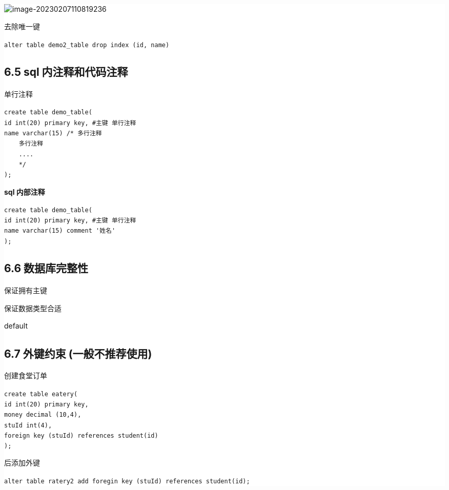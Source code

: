 ![image-20230207110819236](https://ixuanzi-1259418003.cos.ap-chongqing.myqcloud.com/img/image-20230207110819236.png)

去除唯一键

```mysql
alter table demo2_table drop index (id, name)
```

## 6.5 sql 内注释和代码注释

单行注释

```mysql
create table demo_table(
id int(20) primary key, #主键 单行注释
name varchar(15) /* 多行注释
    多行注释
    ....
    */
);
```

**sql 内部注释**

```mysql
create table demo_table(
id int(20) primary key, #主键 单行注释
name varchar(15) comment '姓名' 
);
```

## 6.6 数据库完整性

保证拥有主键

保证数据类型合适

default

## 6.7 外键约束 (一般不推荐使用)

创建食堂订单

```mysql
create table eatery(
id int(20) primary key,
money decimal (10,4),
stuId int(4),
foreign key (stuId) references student(id)
);
```

后添加外键

```mysql
alter table ratery2 add foregin key (stuId) references student(id);
```
